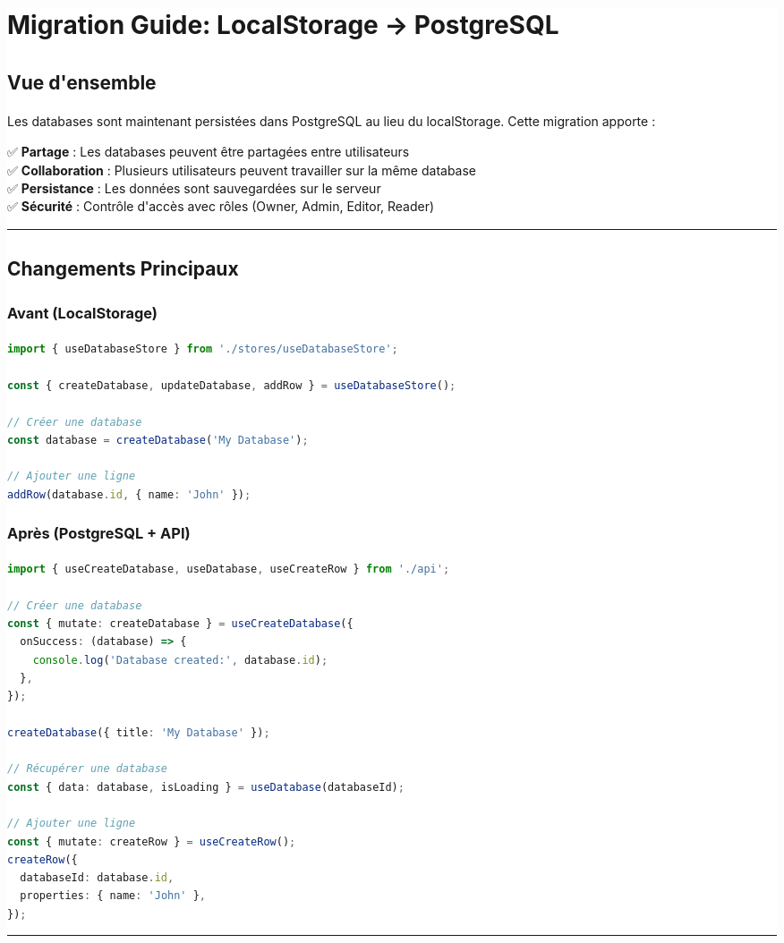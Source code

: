 # Migration Guide: LocalStorage → PostgreSQL

## Vue d'ensemble

Les databases sont maintenant persistées dans PostgreSQL au lieu du localStorage. Cette migration apporte :

✅ **Partage** : Les databases peuvent être partagées entre utilisateurs  
✅ **Collaboration** : Plusieurs utilisateurs peuvent travailler sur la même database  
✅ **Persistance** : Les données sont sauvegardées sur le serveur  
✅ **Sécurité** : Contrôle d'accès avec rôles (Owner, Admin, Editor, Reader)

---

## Changements Principaux

### Avant (LocalStorage)
```typescript
import { useDatabaseStore } from './stores/useDatabaseStore';

const { createDatabase, updateDatabase, addRow } = useDatabaseStore();

// Créer une database
const database = createDatabase('My Database');

// Ajouter une ligne
addRow(database.id, { name: 'John' });
```

### Après (PostgreSQL + API)
```typescript
import { useCreateDatabase, useDatabase, useCreateRow } from './api';

// Créer une database
const { mutate: createDatabase } = useCreateDatabase({
  onSuccess: (database) => {
    console.log('Database created:', database.id);
  },
});

createDatabase({ title: 'My Database' });

// Récupérer une database
const { data: database, isLoading } = useDatabase(databaseId);

// Ajouter une ligne
const { mutate: createRow } = useCreateRow();
createRow({
  databaseId: database.id,
  properties: { name: 'John' },
});
```

---
